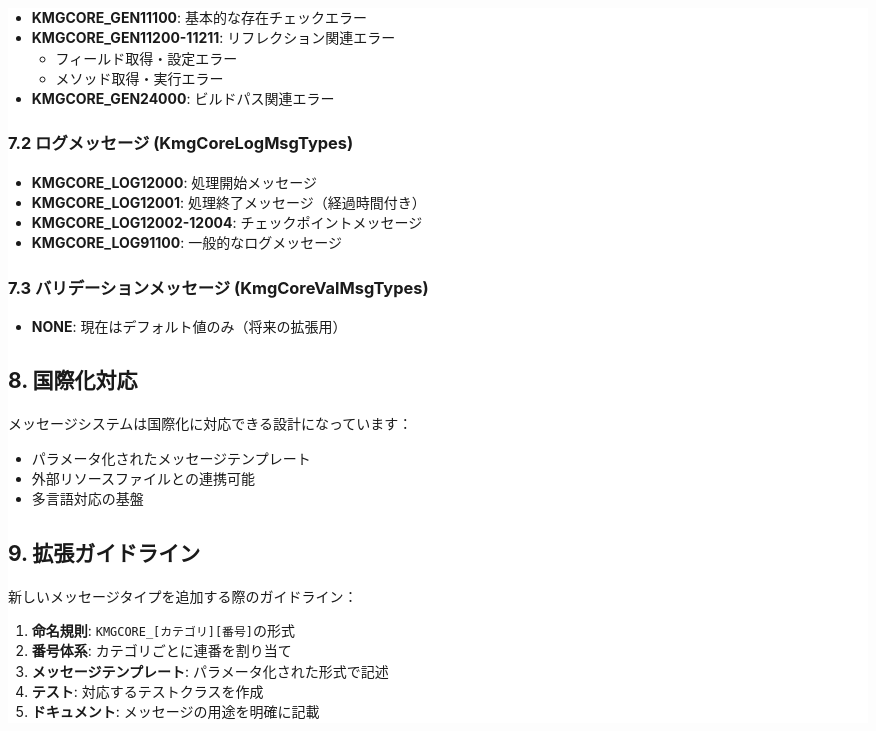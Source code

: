 - **KMGCORE_GEN11100**: 基本的な存在チェックエラー
- **KMGCORE_GEN11200-11211**: リフレクション関連エラー
  - フィールド取得・設定エラー
  - メソッド取得・実行エラー
- **KMGCORE_GEN24000**: ビルドパス関連エラー

### 7.2 ログメッセージ (KmgCoreLogMsgTypes)

- **KMGCORE_LOG12000**: 処理開始メッセージ
- **KMGCORE_LOG12001**: 処理終了メッセージ（経過時間付き）
- **KMGCORE_LOG12002-12004**: チェックポイントメッセージ
- **KMGCORE_LOG91100**: 一般的なログメッセージ

### 7.3 バリデーションメッセージ (KmgCoreValMsgTypes)

- **NONE**: 現在はデフォルト値のみ（将来の拡張用）

## 8. 国際化対応

メッセージシステムは国際化に対応できる設計になっています：

- パラメータ化されたメッセージテンプレート
- 外部リソースファイルとの連携可能
- 多言語対応の基盤

## 9. 拡張ガイドライン

新しいメッセージタイプを追加する際のガイドライン：

1. **命名規則**: `KMGCORE_[カテゴリ][番号]`の形式
2. **番号体系**: カテゴリごとに連番を割り当て
3. **メッセージテンプレート**: パラメータ化された形式で記述
4. **テスト**: 対応するテストクラスを作成
5. **ドキュメント**: メッセージの用途を明確に記載
